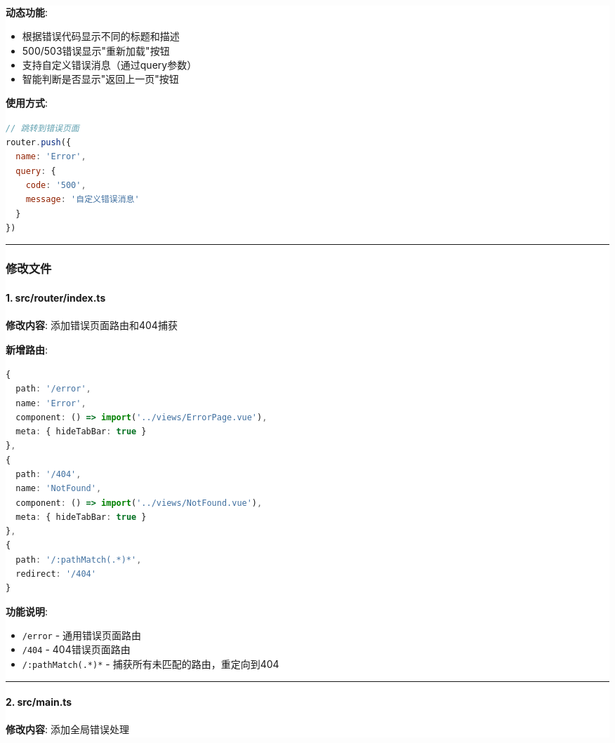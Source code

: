 **动态功能**:
- 根据错误代码显示不同的标题和描述
- 500/503错误显示"重新加载"按钮
- 支持自定义错误消息（通过query参数）
- 智能判断是否显示"返回上一页"按钮

**使用方式**:
```javascript
// 跳转到错误页面
router.push({
  name: 'Error',
  query: {
    code: '500',
    message: '自定义错误消息'
  }
})
```

---

### 修改文件

#### 1. src/router/index.ts
**修改内容**: 添加错误页面路由和404捕获

**新增路由**:
```typescript
{
  path: '/error',
  name: 'Error',
  component: () => import('../views/ErrorPage.vue'),
  meta: { hideTabBar: true }
},
{
  path: '/404',
  name: 'NotFound',
  component: () => import('../views/NotFound.vue'),
  meta: { hideTabBar: true }
},
{
  path: '/:pathMatch(.*)*',
  redirect: '/404'
}
```

**功能说明**:
- `/error` - 通用错误页面路由
- `/404` - 404错误页面路由
- `/:pathMatch(.*)*` - 捕获所有未匹配的路由，重定向到404

---

#### 2. src/main.ts
**修改内容**: 添加全局错误处理
